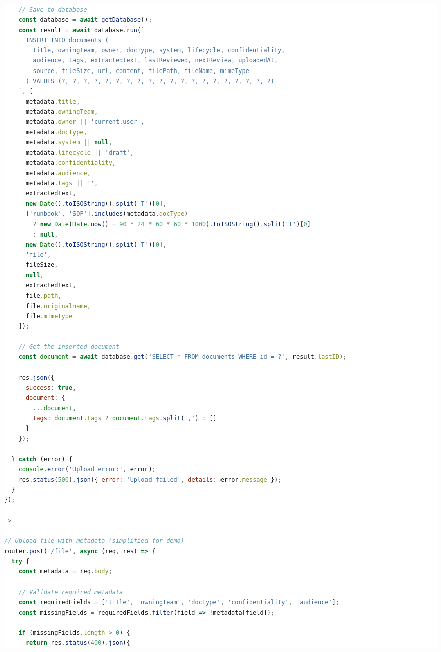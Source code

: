 ```javascript
    // Save to database
    const database = await getDatabase();
    const result = await database.run(`
      INSERT INTO documents (
        title, owningTeam, owner, docType, system, lifecycle, confidentiality, 
        audience, tags, extractedText, lastReviewed, nextReview, uploadedAt, 
        source, fileSize, url, content, filePath, fileName, mimeType
      ) VALUES (?, ?, ?, ?, ?, ?, ?, ?, ?, ?, ?, ?, ?, ?, ?, ?, ?, ?, ?, ?)
    `, [
      metadata.title,
      metadata.owningTeam,
      metadata.owner || 'current.user',
      metadata.docType,
      metadata.system || null,
      metadata.lifecycle || 'draft',
      metadata.confidentiality,
      metadata.audience,
      metadata.tags || '',
      extractedText,
      new Date().toISOString().split('T')[0],
      ['runbook', 'SOP'].includes(metadata.docType)
        ? new Date(Date.now() + 90 * 24 * 60 * 60 * 1000).toISOString().split('T')[0]
        : null,
      new Date().toISOString().split('T')[0],
      'file',
      fileSize,
      null,
      extractedText,
      file.path,
      file.originalname,
      file.mimetype
    ]);

    // Get the inserted document
    const document = await database.get('SELECT * FROM documents WHERE id = ?', result.lastID);
    
    res.json({
      success: true,
      document: {
        ...document,
        tags: document.tags ? document.tags.split(',') : []
      }
    });

  } catch (error) {
    console.error('Upload error:', error);
    res.status(500).json({ error: 'Upload failed', details: error.message });
  }
});

->

// Upload file with metadata (simplified for demo)
router.post('/file', async (req, res) => {
  try {
    const metadata = req.body;

    // Validate required metadata
    const requiredFields = ['title', 'owningTeam', 'docType', 'confidentiality', 'audience'];
    const missingFields = requiredFields.filter(field => !metadata[field]);
    
    if (missingFields.length > 0) {
      return res.status(400).json({ 
```